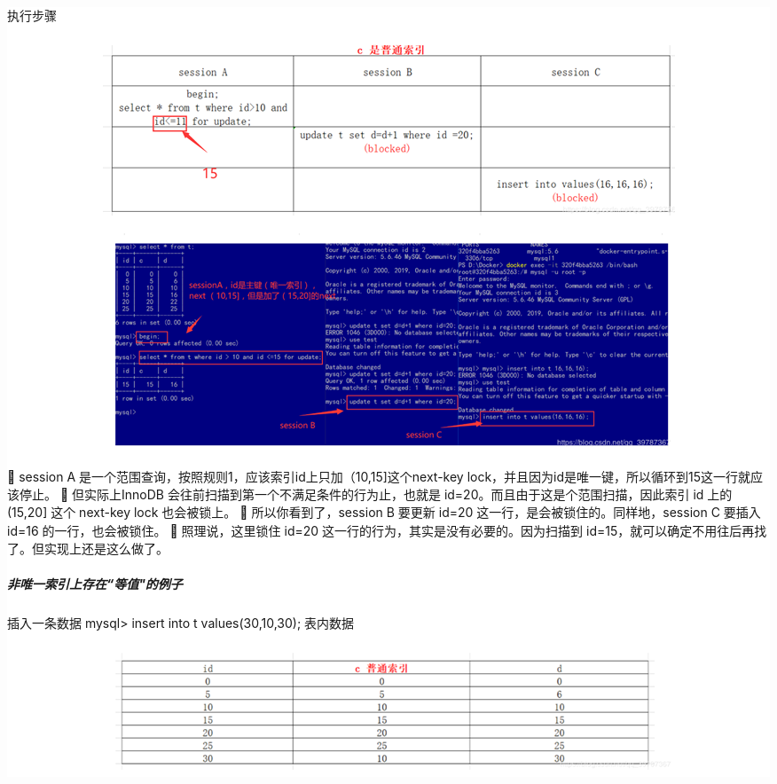 执行步骤
<div align=center>

![1589107111743.png](..\images\1589107111743.png)

![1589107127357.png](..\images\1589107127357.png)

</div>


	session A 是一个范围查询，按照规则1，应该索引id上只加（10,15]这个next-key lock，并且因为id是唯一键，所以循环到15这一行就应该停止。
	但实际上InnoDB 会往前扫描到第一个不满足条件的行为止，也就是 id=20。而且由于这是个范围扫描，因此索引 id 上的 (15,20] 这个 next-key lock 也会被锁上。
	所以你看到了，session B 要更新 id=20 这一行，是会被锁住的。同样地，session C 要插入 id=16 的一行，也会被锁住。
	照理说，这里锁住 id=20 这一行的行为，其实是没有必要的。因为扫描到 id=15，就可以确定不用往后再找了。但实现上还是这么做了。

##### 非唯一索引上存在“等值"的例子

插入一条数据
mysql> insert into t values(30,10,30);
表内数据
<div align=center>

![1589107152152.png](..\images\1589107152152.png)
